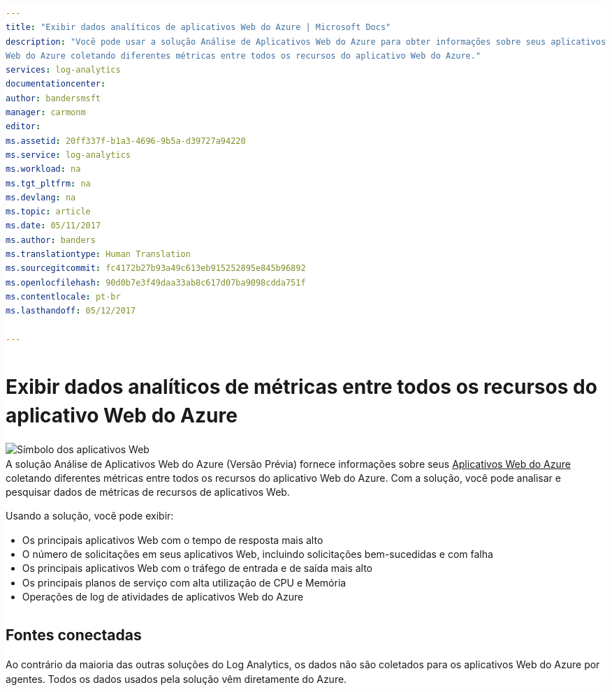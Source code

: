 ```yaml
---
title: "Exibir dados analíticos de aplicativos Web do Azure | Microsoft Docs"
description: "Você pode usar a solução Análise de Aplicativos Web do Azure para obter informações sobre seus aplicativos Web do Azure coletando diferentes métricas entre todos os recursos do aplicativo Web do Azure."
services: log-analytics
documentationcenter: 
author: bandersmsft
manager: carmonm
editor: 
ms.assetid: 20ff337f-b1a3-4696-9b5a-d39727a94220
ms.service: log-analytics
ms.workload: na
ms.tgt_pltfrm: na
ms.devlang: na
ms.topic: article
ms.date: 05/11/2017
ms.author: banders
ms.translationtype: Human Translation
ms.sourcegitcommit: fc4172b27b93a49c613eb915252895e845b96892
ms.openlocfilehash: 90d0b7e3f49daa33ab8c617d07ba9098cdda751f
ms.contentlocale: pt-br
ms.lasthandoff: 05/12/2017

---
```


# <a name="view-analytic-data-for-metrics-across-all-your-azure-web-app-resources"></a>Exibir dados analíticos de métricas entre todos os recursos do aplicativo Web do Azure

![Símbolo dos aplicativos Web](./media/log-analytics-azure-web-apps-analytics/azure-web-apps-analytics-symbol.png)  
A solução Análise de Aplicativos Web do Azure (Versão Prévia) fornece informações sobre seus [Aplicativos Web do Azure](../app-service-web/app-service-web-overview.md) coletando diferentes métricas entre todos os recursos do aplicativo Web do Azure. Com a solução, você pode analisar e pesquisar dados de métricas de recursos de aplicativos Web.

Usando a solução, você pode exibir:

- Os principais aplicativos Web com o tempo de resposta mais alto
- O número de solicitações em seus aplicativos Web, incluindo solicitações bem-sucedidas e com falha
- Os principais aplicativos Web com o tráfego de entrada e de saída mais alto
- Os principais planos de serviço com alta utilização de CPU e Memória
- Operações de log de atividades de aplicativos Web do Azure

## <a name="connected-sources"></a>Fontes conectadas

Ao contrário da maioria das outras soluções do Log Analytics, os dados não são coletados para os aplicativos Web do Azure por agentes. Todos os dados usados pela solução vêm diretamente do Azure.
